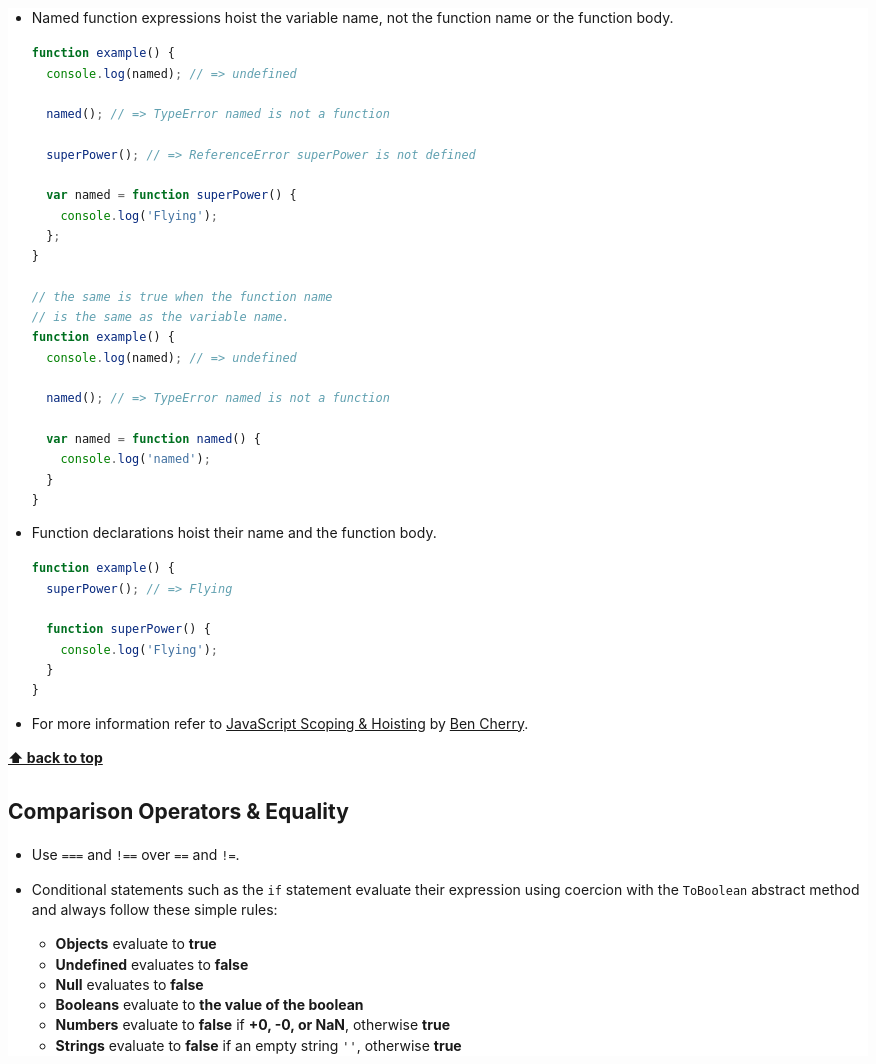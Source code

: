   - Named function expressions hoist the variable name, not the function name or the function body.

    ```javascript
    function example() {
      console.log(named); // => undefined

      named(); // => TypeError named is not a function

      superPower(); // => ReferenceError superPower is not defined

      var named = function superPower() {
        console.log('Flying');
      };
    }

    // the same is true when the function name
    // is the same as the variable name.
    function example() {
      console.log(named); // => undefined

      named(); // => TypeError named is not a function

      var named = function named() {
        console.log('named');
      }
    }
    ```

  - Function declarations hoist their name and the function body.

    ```javascript
    function example() {
      superPower(); // => Flying

      function superPower() {
        console.log('Flying');
      }
    }
    ```

  - For more information refer to [JavaScript Scoping & Hoisting](http://www.adequatelygood.com/2010/2/JavaScript-Scoping-and-Hoisting) by [Ben Cherry](http://www.adequatelygood.com/).

**[⬆ back to top](#table-of-contents)**


## Comparison Operators & Equality

  - Use `===` and `!==` over `==` and `!=`.
  - Conditional statements such as the `if` statement evaluate their expression using coercion with the `ToBoolean` abstract method and always follow these simple rules:

    + **Objects** evaluate to **true**
    + **Undefined** evaluates to **false**
    + **Null** evaluates to **false**
    + **Booleans** evaluate to **the value of the boolean**
    + **Numbers** evaluate to **false** if **+0, -0, or NaN**, otherwise **true**
    + **Strings** evaluate to **false** if an empty string `''`, otherwise **true**
